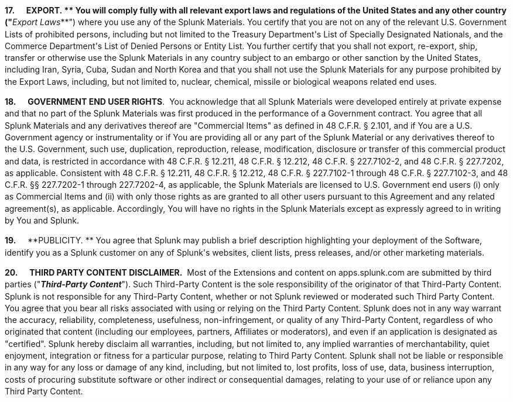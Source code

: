**17.**     **EXPORT. ** You will comply fully with all relevant export laws and regulations of the United States and any other country ("**_Export Laws_**") where you use any of the Splunk Materials. You certify that you are not on any of the relevant U.S. Government Lists of prohibited persons, including but not limited to the Treasury Department's List of Specially Designated Nationals, and the Commerce Department's List of Denied Persons or Entity List. You further certify that you shall not export, re-export, ship, transfer or otherwise use the Splunk Materials in any country subject to an embargo or other sanction by the United States, including Iran, Syria, Cuba, Sudan and North Korea and that you shall not use the Splunk Materials for any purpose prohibited by the Export Laws, including, but not limited to, nuclear, chemical, missile or biological weapons related end uses.

**18.**     **GOVERNMENT END USER RIGHTS**.  You acknowledge that all Splunk Materials were developed entirely at private expense and that no part of the Splunk Materials was first produced in the performance of a Government contract. You agree that all Splunk Materials and any derivatives thereof are "Commercial Items" as defined in 48 C.F.R. § 2.101, and if You are a U.S. Government agency or instrumentality or if You are providing all or any part of the Splunk Material or any derivatives thereof to the U.S. Government, such use, duplication, reproduction, release, modification, disclosure or transfer of this commercial product and data, is restricted in accordance with 48 C.F.R. § 12.211, 48 C.F.R. § 12.212, 48 C.F.R. § 227.7102-2, and 48 C.F.R. § 227.7202, as applicable. Consistent with 48 C.F.R. § 12.211, 48 C.F.R. § 12.212, 48 C.F.R. § 227.7102-1 through 48 C.F.R. § 227.7102-3, and 48 C.F.R. §§ 227.7202-1 through 227.7202-4, as applicable, the Splunk Materials are licensed to U.S. Government end users (i) only as Commercial Items and (ii) with only those rights as are granted to all other users pursuant to this Agreement and any related agreement(s), as applicable. Accordingly, You will have no rights in the Splunk Materials except as expressly agreed to in writing by You and Splunk.

**19.**     **PUBLICITY. ** You agree that Splunk may publish a brief description highlighting your deployment of the Software, identify you as a Splunk customer on any of Splunk's websites, client lists, press releases, and/or other marketing materials.

**20.**     **THIRD PARTY CONTENT DISCLAIMER.**  Most of the Extensions and content on apps.splunk.com are submitted by third parties ("**_Third-Party Content_**"). Such Third-Party Content is the sole responsibility of the originator of that Third-Party Content. Splunk is not responsible for any Third-Party Content, whether or not Splunk reviewed or moderated such Third Party Content. You agree that you bear all risks associated with using or relying on the Third Party Content. Splunk does not in any way warrant the accuracy, reliability, completeness, usefulness, non-infringement, or quality of any Third-Party Content, regardless of who originated that content (including our employees, partners, Affiliates or moderators), and even if an application is designated as "certified". Splunk hereby disclaim all warranties, including, but not limited to, any implied warranties of merchantability, quiet enjoyment, integration or fitness for a particular purpose, relating to Third Party Content. Splunk shall not be liable or responsible in any way for any loss or damage of any kind, including, but not limited to, lost profits, loss of use, data, business interruption, costs of procuring substitute software or other indirect or consequential damages, relating to your use of or reliance upon any Third Party Content.
